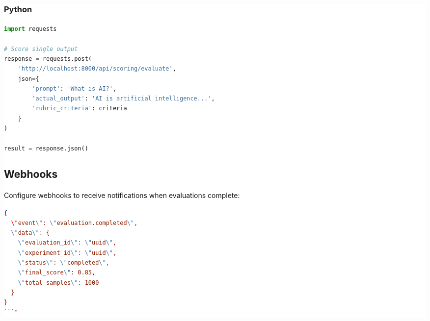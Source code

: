 ### Python

```python
import requests

# Score single output
response = requests.post(
    'http://localhost:8000/api/scoring/evaluate',
    json={
        'prompt': 'What is AI?',
        'actual_output': 'AI is artificial intelligence...',
        'rubric_criteria': criteria
    }
)

result = response.json()
```

## Webhooks

Configure webhooks to receive notifications when evaluations complete:

```json
{
  \"event\": \"evaluation.completed\",
  \"data\": {
    \"evaluation_id\": \"uuid\",
    \"experiment_id\": \"uuid\",
    \"status\": \"completed\",
    \"final_score\": 0.85,
    \"total_samples\": 1000
  }
}
```"